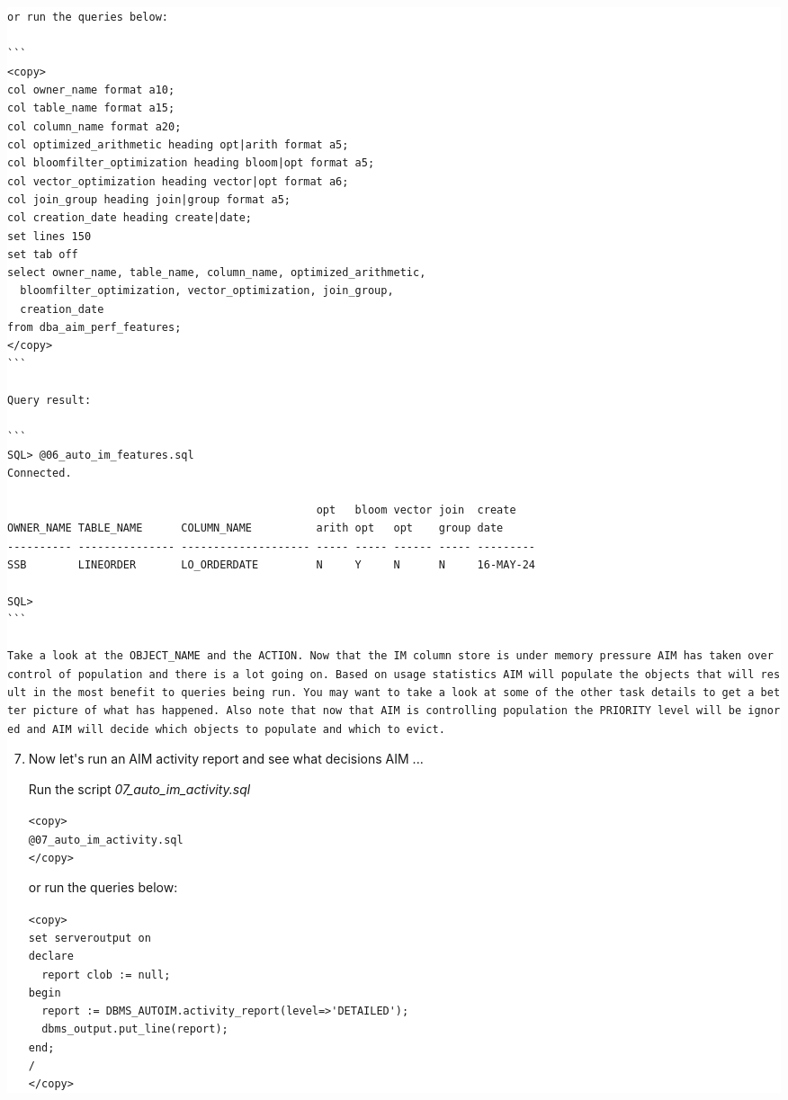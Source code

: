    or run the queries below:

    ```
    <copy>
    col owner_name format a10;
    col table_name format a15;
    col column_name format a20;
    col optimized_arithmetic heading opt|arith format a5;
    col bloomfilter_optimization heading bloom|opt format a5;
    col vector_optimization heading vector|opt format a6;
    col join_group heading join|group format a5;
    col creation_date heading create|date;
    set lines 150
    set tab off
    select owner_name, table_name, column_name, optimized_arithmetic,
      bloomfilter_optimization, vector_optimization, join_group,
      creation_date
    from dba_aim_perf_features;
    </copy>
    ```

    Query result:

    ```
    SQL> @06_auto_im_features.sql
    Connected.

                                                    opt   bloom vector join  create
    OWNER_NAME TABLE_NAME      COLUMN_NAME          arith opt   opt    group date
    ---------- --------------- -------------------- ----- ----- ------ ----- ---------
    SSB        LINEORDER       LO_ORDERDATE         N     Y     N      N     16-MAY-24

    SQL>
    ```

    Take a look at the OBJECT_NAME and the ACTION. Now that the IM column store is under memory pressure AIM has taken over control of population and there is a lot going on. Based on usage statistics AIM will populate the objects that will result in the most benefit to queries being run. You may want to take a look at some of the other task details to get a better picture of what has happened. Also note that now that AIM is controlling population the PRIORITY level will be ignored and AIM will decide which objects to populate and which to evict.

7. Now let's run an AIM activity report and see what decisions AIM ...  

    Run the script *07\_auto\_im\_activity.sql*

    ```
    <copy>
    @07_auto_im_activity.sql
    </copy>    
    ```

    or run the queries below:

    ```
    <copy>
    set serveroutput on
    declare
      report clob := null;
    begin
      report := DBMS_AUTOIM.activity_report(level=>'DETAILED');
      dbms_output.put_line(report);
    end;
    /
    </copy>
    ```
